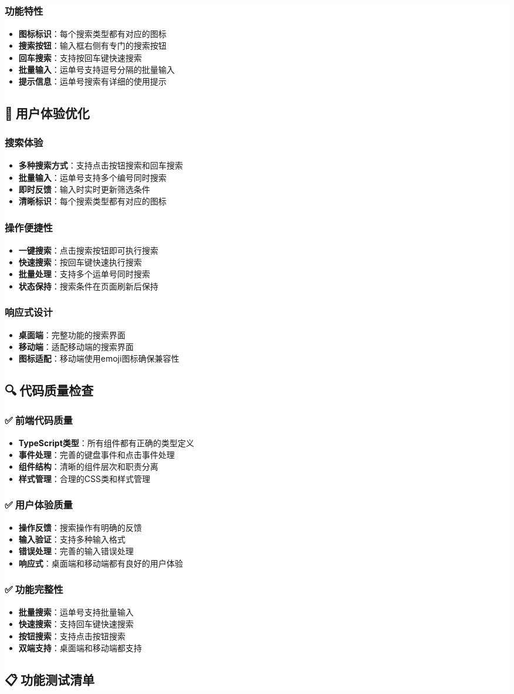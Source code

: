 ### **功能特性**
- **图标标识**：每个搜索类型都有对应的图标
- **搜索按钮**：输入框右侧有专门的搜索按钮
- **回车搜索**：支持按回车键快速搜索
- **批量输入**：运单号支持逗号分隔的批量输入
- **提示信息**：运单号搜索有详细的使用提示

## 🎨 **用户体验优化**

### **搜索体验**
- **多种搜索方式**：支持点击按钮搜索和回车搜索
- **批量输入**：运单号支持多个编号同时搜索
- **即时反馈**：输入时实时更新筛选条件
- **清晰标识**：每个搜索类型都有对应的图标

### **操作便捷性**
- **一键搜索**：点击搜索按钮即可执行搜索
- **快速搜索**：按回车键快速执行搜索
- **批量处理**：支持多个运单号同时搜索
- **状态保持**：搜索条件在页面刷新后保持

### **响应式设计**
- **桌面端**：完整功能的搜索界面
- **移动端**：适配移动端的搜索界面
- **图标适配**：移动端使用emoji图标确保兼容性

## 🔍 **代码质量检查**

### **✅ 前端代码质量**
- **TypeScript类型**：所有组件都有正确的类型定义
- **事件处理**：完善的键盘事件和点击事件处理
- **组件结构**：清晰的组件层次和职责分离
- **样式管理**：合理的CSS类和样式管理

### **✅ 用户体验质量**
- **操作反馈**：搜索操作有明确的反馈
- **输入验证**：支持多种输入格式
- **错误处理**：完善的输入错误处理
- **响应式**：桌面端和移动端都有良好的用户体验

### **✅ 功能完整性**
- **批量搜索**：运单号支持批量输入
- **快速搜索**：支持回车键快速搜索
- **按钮搜索**：支持点击按钮搜索
- **双端支持**：桌面端和移动端都支持

## 📋 **功能测试清单**
